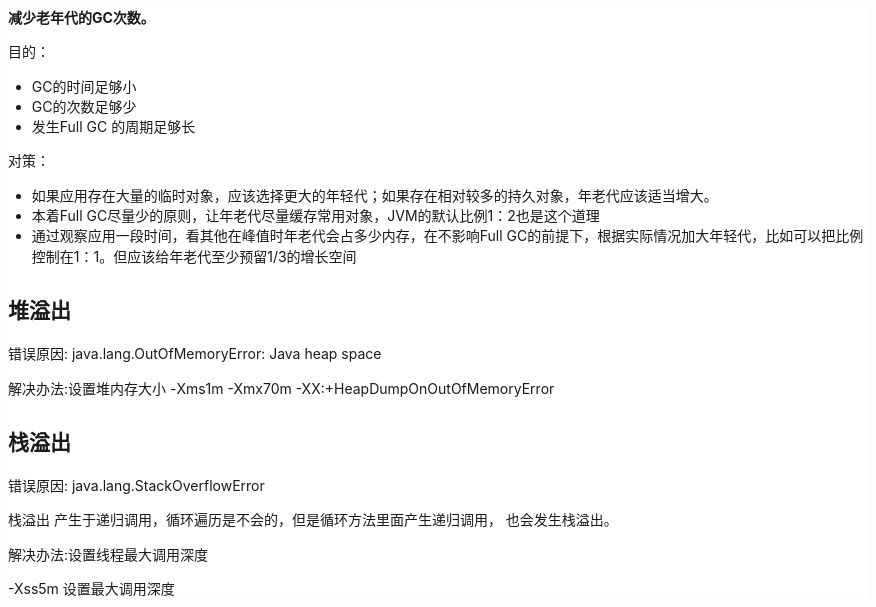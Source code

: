 **减少老年代的GC次数。**

目的：

- GC的时间足够小
- GC的次数足够少
- 发生Full GC 的周期足够长

对策：

- 如果应用存在大量的临时对象，应该选择更大的年轻代；如果存在相对较多的持久对象，年老代应该适当增大。
- 本着Full GC尽量少的原则，让年老代尽量缓存常用对象，JVM的默认比例1：2也是这个道理 
- 通过观察应用一段时间，看其他在峰值时年老代会占多少内存，在不影响Full GC的前提下，根据实际情况加大年轻代，比如可以把比例控制在1：1。但应该给年老代至少预留1/3的增长空间



## 堆溢出



错误原因: java.lang.OutOfMemoryError: Java heap space

解决办法:设置堆内存大小 -Xms1m -Xmx70m -XX:+HeapDumpOnOutOfMemoryError



## 栈溢出



 错误原因: java.lang.StackOverflowError

栈溢出 产生于递归调用，循环遍历是不会的，但是循环方法里面产生递归调用， 也会发生栈溢出。 

解决办法:设置线程最大调用深度

-Xss5m 设置最大调用深度





